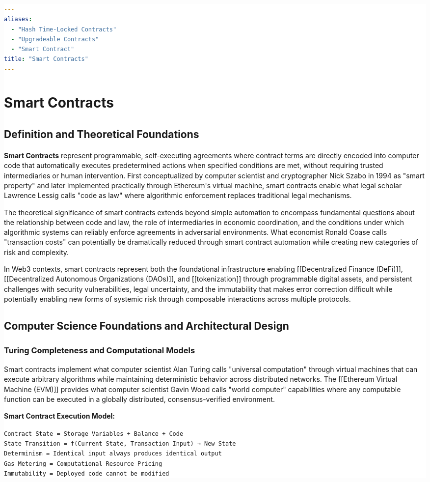 ```yaml
---
aliases:
  - "Hash Time-Locked Contracts"
  - "Upgradeable Contracts"
  - "Smart Contract"
title: "Smart Contracts"
---
```


# Smart Contracts

## Definition and Theoretical Foundations

**Smart Contracts** represent programmable, self-executing agreements where contract terms are directly encoded into computer code that automatically executes predetermined actions when specified conditions are met, without requiring trusted intermediaries or human intervention. First conceptualized by computer scientist and cryptographer Nick Szabo in 1994 as "smart property" and later implemented practically through Ethereum's virtual machine, smart contracts enable what legal scholar Lawrence Lessig calls "code as law" where algorithmic enforcement replaces traditional legal mechanisms.

The theoretical significance of smart contracts extends beyond simple automation to encompass fundamental questions about the relationship between code and law, the role of intermediaries in economic coordination, and the conditions under which algorithmic systems can reliably enforce agreements in adversarial environments. What economist Ronald Coase calls "transaction costs" can potentially be dramatically reduced through smart contract automation while creating new categories of risk and complexity.

In Web3 contexts, smart contracts represent both the foundational infrastructure enabling [[Decentralized Finance (DeFi)]], [[Decentralized Autonomous Organizations (DAOs)]], and [[tokenization]] through programmable digital assets, and persistent challenges with security vulnerabilities, legal uncertainty, and the immutability that makes error correction difficult while potentially enabling new forms of systemic risk through composable interactions across multiple protocols.

## Computer Science Foundations and Architectural Design

### Turing Completeness and Computational Models

Smart contracts implement what computer scientist Alan Turing calls "universal computation" through virtual machines that can execute arbitrary algorithms while maintaining deterministic behavior across distributed networks. The [[Ethereum Virtual Machine (EVM)]] provides what computer scientist Gavin Wood calls "world computer" capabilities where any computable function can be executed in a globally distributed, consensus-verified environment.

**Smart Contract Execution Model:**
```
Contract State = Storage Variables + Balance + Code
State Transition = f(Current State, Transaction Input) → New State
Determinism = Identical input always produces identical output
Gas Metering = Computational Resource Pricing
Immutability = Deployed code cannot be modified
```
